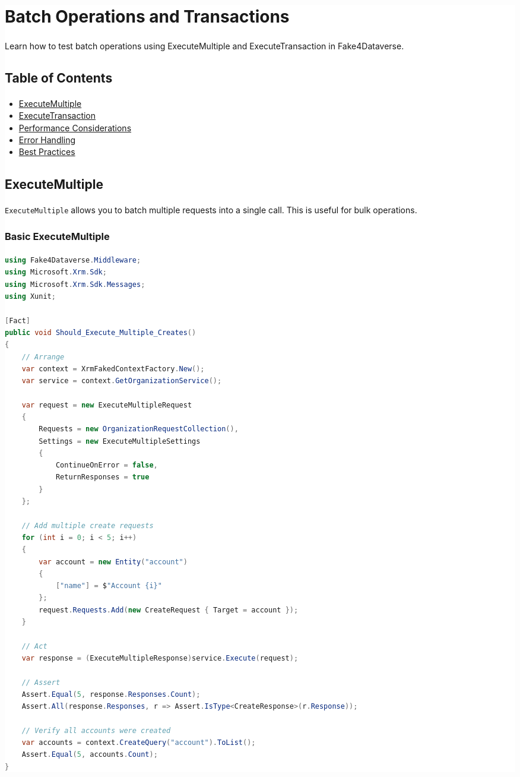 # Batch Operations and Transactions

Learn how to test batch operations using ExecuteMultiple and ExecuteTransaction in Fake4Dataverse.

## Table of Contents
- [ExecuteMultiple](#executemultiple)
- [ExecuteTransaction](#executetransaction)
- [Performance Considerations](#performance-considerations)
- [Error Handling](#error-handling)
- [Best Practices](#best-practices)

## ExecuteMultiple

`ExecuteMultiple` allows you to batch multiple requests into a single call. This is useful for bulk operations.

### Basic ExecuteMultiple

```csharp
using Fake4Dataverse.Middleware;
using Microsoft.Xrm.Sdk;
using Microsoft.Xrm.Sdk.Messages;
using Xunit;

[Fact]
public void Should_Execute_Multiple_Creates()
{
    // Arrange
    var context = XrmFakedContextFactory.New();
    var service = context.GetOrganizationService();
    
    var request = new ExecuteMultipleRequest
    {
        Requests = new OrganizationRequestCollection(),
        Settings = new ExecuteMultipleSettings
        {
            ContinueOnError = false,
            ReturnResponses = true
        }
    };
    
    // Add multiple create requests
    for (int i = 0; i < 5; i++)
    {
        var account = new Entity("account")
        {
            ["name"] = $"Account {i}"
        };
        request.Requests.Add(new CreateRequest { Target = account });
    }
    
    // Act
    var response = (ExecuteMultipleResponse)service.Execute(request);
    
    // Assert
    Assert.Equal(5, response.Responses.Count);
    Assert.All(response.Responses, r => Assert.IsType<CreateResponse>(r.Response));
    
    // Verify all accounts were created
    var accounts = context.CreateQuery("account").ToList();
    Assert.Equal(5, accounts.Count);
}
```